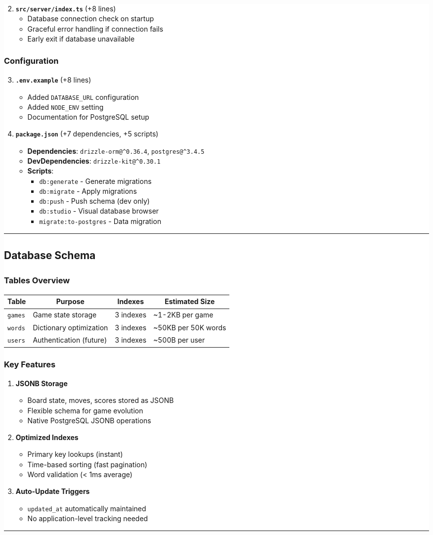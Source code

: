 2. **`src/server/index.ts`** (+8 lines)
   - Database connection check on startup
   - Graceful error handling if connection fails
   - Early exit if database unavailable

### Configuration
3. **`.env.example`** (+8 lines)
   - Added `DATABASE_URL` configuration
   - Added `NODE_ENV` setting
   - Documentation for PostgreSQL setup

4. **`package.json`** (+7 dependencies, +5 scripts)
   - **Dependencies**: `drizzle-orm@^0.36.4`, `postgres@^3.4.5`
   - **DevDependencies**: `drizzle-kit@^0.30.1`
   - **Scripts**:
     - `db:generate` - Generate migrations
     - `db:migrate` - Apply migrations
     - `db:push` - Push schema (dev only)
     - `db:studio` - Visual database browser
     - `migrate:to-postgres` - Data migration

---

## Database Schema

### Tables Overview

| Table | Purpose | Indexes | Estimated Size |
|-------|---------|---------|----------------|
| `games` | Game state storage | 3 indexes | ~1-2KB per game |
| `words` | Dictionary optimization | 3 indexes | ~50KB per 50K words |
| `users` | Authentication (future) | 3 indexes | ~500B per user |

### Key Features

1. **JSONB Storage**
   - Board state, moves, scores stored as JSONB
   - Flexible schema for game evolution
   - Native PostgreSQL JSONB operations

2. **Optimized Indexes**
   - Primary key lookups (instant)
   - Time-based sorting (fast pagination)
   - Word validation (< 1ms average)

3. **Auto-Update Triggers**
   - `updated_at` automatically maintained
   - No application-level tracking needed

---
